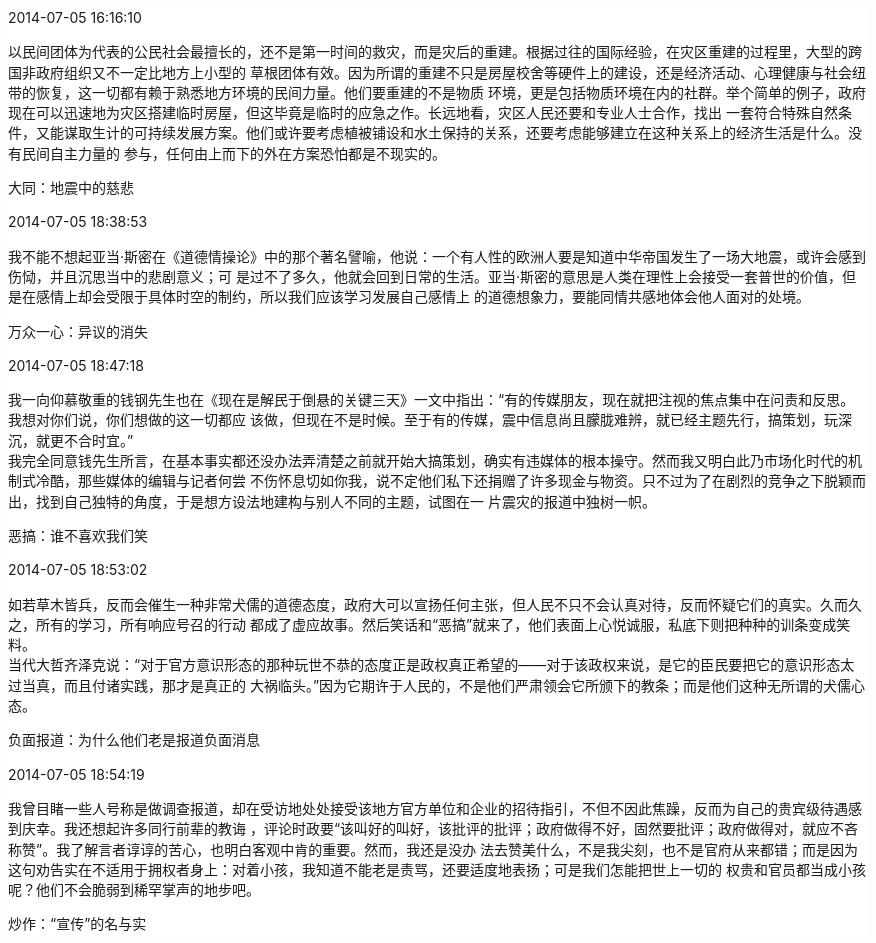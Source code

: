   

2014-07-05 16:16:10

以民间团体为代表的公民社会最擅长的，还不是第一时间的救灾，而是灾后的重建。根据过往的国际经验，在灾区重建的过程里，大型的跨国非政府组织又不一定比地方上小型的
草根团体有效。因为所谓的重建不只是房屋校舍等硬件上的建设，还是经济活动、心理健康与社会纽带的恢复，这一切都有赖于熟悉地方环境的民间力量。他们要重建的不是物质
环境，更是包括物质环境在内的社群。举个简单的例子，政府现在可以迅速地为灾区搭建临时房屋，但这毕竟是临时的应急之作。长远地看，灾区人民还要和专业人士合作，找出
一套符合特殊自然条件，又能谋取生计的可持续发展方案。他们或许要考虑植被铺设和水土保持的关系，还要考虑能够建立在这种关系上的经济生活是什么。没有民间自主力量的
参与，任何由上而下的外在方案恐怕都是不现实的。

  

  大同：地震中的慈悲

  

2014-07-05 18:38:53

我不能不想起亚当·斯密在《道德情操论》中的那个著名譬喻，他说：一个有人性的欧洲人要是知道中华帝国发生了一场大地震，或许会感到伤恸，并且沉思当中的悲剧意义；可
是过不了多久，他就会回到日常的生活。亚当·斯密的意思是人类在理性上会接受一套普世的价值，但是在感情上却会受限于具体时空的制约，所以我们应该学习发展自己感情上
的道德想象力，要能同情共感地体会他人面对的处境。

  

  万众一心：异议的消失

  

2014-07-05 18:47:18

我一向仰慕敬重的钱钢先生也在《现在是解民于倒悬的关键三天》一文中指出：“有的传媒朋友，现在就把注视的焦点集中在问责和反思。我想对你们说，你们想做的这一切都应
该做，但现在不是时候。至于有的传媒，震中信息尚且朦胧难辨，就已经主题先行，搞策划，玩深沉，就更不合时宜。”  
我完全同意钱先生所言，在基本事实都还没办法弄清楚之前就开始大搞策划，确实有违媒体的根本操守。然而我又明白此乃市场化时代的机制式冷酷，那些媒体的编辑与记者何尝
不伤怀息切如你我，说不定他们私下还捐赠了许多现金与物资。只不过为了在剧烈的竞争之下脱颖而出，找到自己独特的角度，于是想方设法地建构与别人不同的主题，试图在一
片震灾的报道中独树一帜。

  

  恶搞：谁不喜欢我们笑

  

2014-07-05 18:53:02

如若草木皆兵，反而会催生一种非常犬儒的道德态度，政府大可以宣扬任何主张，但人民不只不会认真对待，反而怀疑它们的真实。久而久之，所有的学习，所有响应号召的行动
都成了虚应故事。然后笑话和“恶搞”就来了，他们表面上心悦诚服，私底下则把种种的训条变成笑料。  
当代大哲齐泽克说：“对于官方意识形态的那种玩世不恭的态度正是政权真正希望的——对于该政权来说，是它的臣民要把它的意识形态太过当真，而且付诸实践，那才是真正的
大祸临头。”因为它期许于人民的，不是他们严肃领会它所颁下的教条；而是他们这种无所谓的犬儒心态。

  

  负面报道：为什么他们老是报道负面消息

  

2014-07-05 18:54:19

我曾目睹一些人号称是做调查报道，却在受访地处处接受该地方官方单位和企业的招待指引，不但不因此焦躁，反而为自己的贵宾级待遇感到庆幸。我还想起许多同行前辈的教诲
，评论时政要“该叫好的叫好，该批评的批评；政府做得不好，固然要批评；政府做得对，就应不吝称赞”。我了解言者谆谆的苦心，也明白客观中肯的重要。然而，我还是没办
法去赞美什么，不是我尖刻，也不是官府从来都错；而是因为这句劝告实在不适用于拥权者身上：对着小孩，我知道不能老是责骂，还要适度地表扬；可是我们怎能把世上一切的
权贵和官员都当成小孩呢？他们不会脆弱到稀罕掌声的地步吧。

  

  炒作：“宣传”的名与实

  